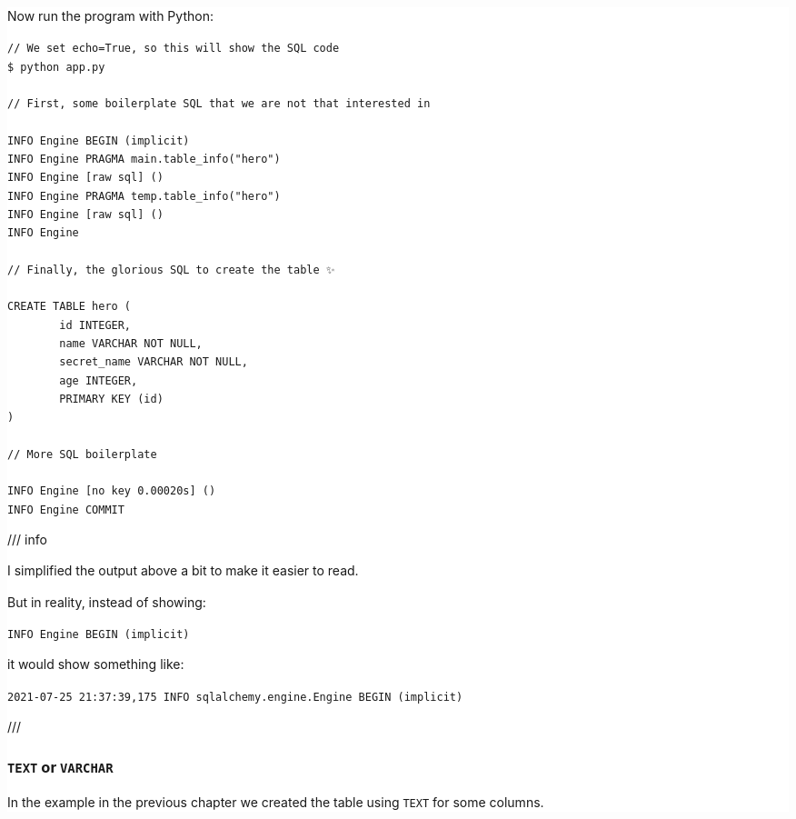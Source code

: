 Now run the program with Python:

<div class="termy">

```console
// We set echo=True, so this will show the SQL code
$ python app.py

// First, some boilerplate SQL that we are not that interested in

INFO Engine BEGIN (implicit)
INFO Engine PRAGMA main.table_info("hero")
INFO Engine [raw sql] ()
INFO Engine PRAGMA temp.table_info("hero")
INFO Engine [raw sql] ()
INFO Engine

// Finally, the glorious SQL to create the table ✨

CREATE TABLE hero (
        id INTEGER,
        name VARCHAR NOT NULL,
        secret_name VARCHAR NOT NULL,
        age INTEGER,
        PRIMARY KEY (id)
)

// More SQL boilerplate

INFO Engine [no key 0.00020s] ()
INFO Engine COMMIT
```

</div>

/// info

I simplified the output above a bit to make it easier to read.

But in reality, instead of showing:

```
INFO Engine BEGIN (implicit)
```

it would show something like:

```
2021-07-25 21:37:39,175 INFO sqlalchemy.engine.Engine BEGIN (implicit)
```

///

### `TEXT` or `VARCHAR`

In the example in the previous chapter we created the table using `TEXT` for some columns.
